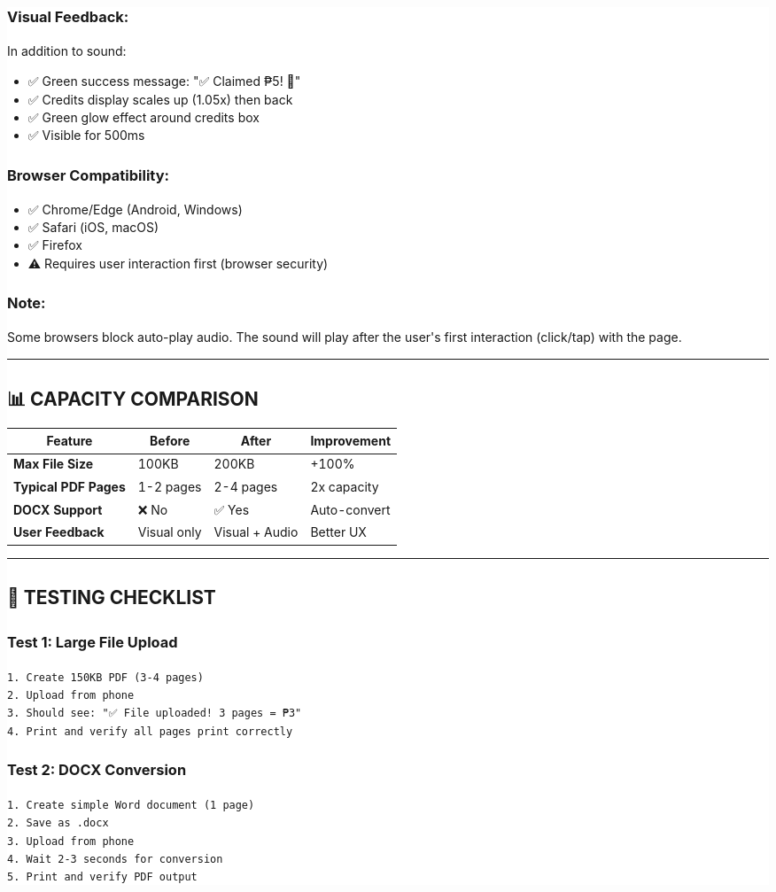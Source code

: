 ### Visual Feedback:

In addition to sound:

- ✅ Green success message: "✅ Claimed ₱5! 🎉"
- ✅ Credits display scales up (1.05x) then back
- ✅ Green glow effect around credits box
- ✅ Visible for 500ms

### Browser Compatibility:

- ✅ Chrome/Edge (Android, Windows)
- ✅ Safari (iOS, macOS)
- ✅ Firefox
- ⚠️ Requires user interaction first (browser security)

### Note:

Some browsers block auto-play audio. The sound will play after the user's first interaction (click/tap) with the page.

---

## 📊 CAPACITY COMPARISON

| Feature               | Before      | After          | Improvement  |
| --------------------- | ----------- | -------------- | ------------ |
| **Max File Size**     | 100KB       | 200KB          | +100%        |
| **Typical PDF Pages** | 1-2 pages   | 2-4 pages      | 2x capacity  |
| **DOCX Support**      | ❌ No       | ✅ Yes         | Auto-convert |
| **User Feedback**     | Visual only | Visual + Audio | Better UX    |

---

## 🧪 TESTING CHECKLIST

### Test 1: Large File Upload

```
1. Create 150KB PDF (3-4 pages)
2. Upload from phone
3. Should see: "✅ File uploaded! 3 pages = ₱3"
4. Print and verify all pages print correctly
```

### Test 2: DOCX Conversion

```
1. Create simple Word document (1 page)
2. Save as .docx
3. Upload from phone
4. Wait 2-3 seconds for conversion
5. Print and verify PDF output
```
